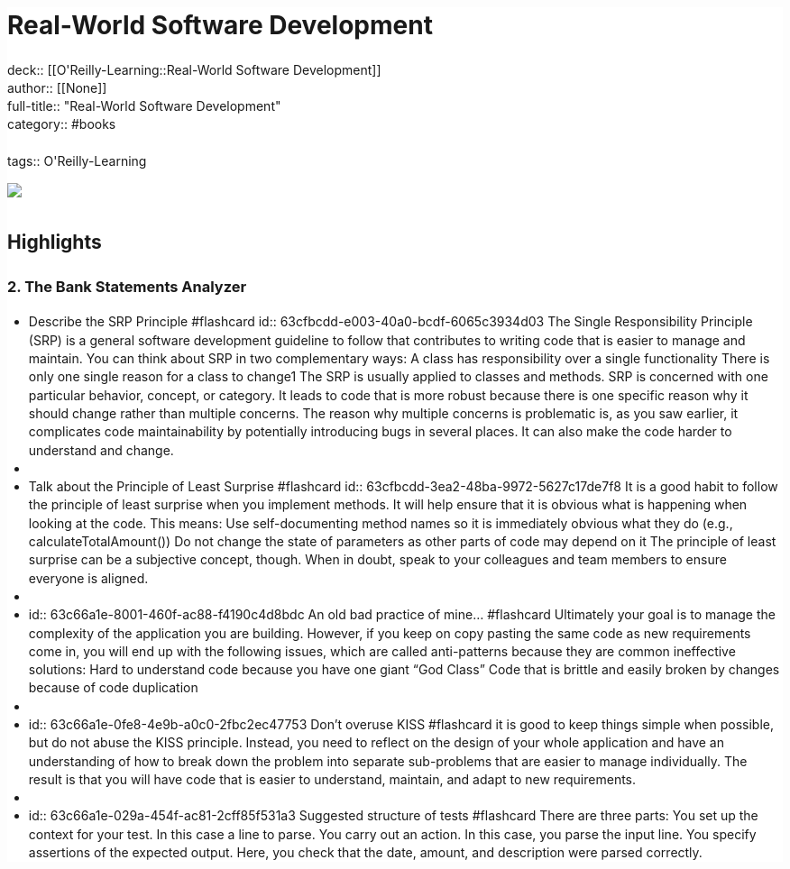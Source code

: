 # Real-World Software Development

deck:: [[O'Reilly-Learning::Real-World Software Development]]\
author:: [[None]]\
full-title:: "Real-World Software Development"\
category:: #books\
\
tags:: O'Reilly-Learning  

![](https://learning.oreilly.com/library/view/real-world-software-development/9781491967164/ibis_generated_cover_thumbnail.jpg)
## Highlights
### 2. The Bank Statements Analyzer
- Describe the SRP Principle #flashcard 
  id:: 63cfbcdd-e003-40a0-bcdf-6065c3934d03
    The Single Responsibility Principle (SRP) is a general software development guideline to follow that contributes to writing code that is easier to manage and maintain.
     You can think about SRP in two complementary ways:
     A class has responsibility over a single functionality
     There is only one single reason for a class to change1
     The SRP is usually applied to classes and methods. SRP is concerned with one particular behavior, concept, or category.
     It leads to code that is more robust because there is one specific reason why it should change rather than multiple concerns.
     The reason why multiple concerns is problematic is, as you saw earlier, it complicates code maintainability by potentially introducing bugs in several places. It can also make the code harder to understand and change.
-
- Talk about the Principle of Least Surprise #flashcard 
  id:: 63cfbcdd-3ea2-48ba-9972-5627c17de7f8
    It is a good habit to follow the principle of least surprise when you implement methods. It will help ensure that it is obvious what is happening when looking at the code. This means:
     Use self-documenting method names so it is immediately obvious what they do (e.g., calculateTotalAmount())
     Do not change the state of parameters as other parts of code may depend on it
     The principle of least surprise can be a subjective concept, though. When in doubt, speak to your colleagues and team members to ensure everyone is aligned.
-
- id:: 63c66a1e-8001-460f-ac88-f4190c4d8bdc
   An old bad practice of mine… #flashcard 
    Ultimately your goal is to manage the complexity of the application you are building. However, if you keep on copy pasting the same code as new requirements come in, you will end up with the following issues, which are called anti-patterns because they are common ineffective solutions:
     Hard to understand code because you have one giant “God Class”
     Code that is brittle and easily broken by changes because of code duplication
-
- id:: 63c66a1e-0fe8-4e9b-a0c0-2fbc2ec47753
   Don’t overuse KISS #flashcard 
    it is good to keep things simple when possible, but do not abuse the KISS principle. Instead, you need to reflect on the design of your whole application and have an understanding of how to break down the problem into separate sub-problems that are easier to manage individually. The result is that you will have code that is easier to understand, maintain, and adapt to new requirements.
-
- id:: 63c66a1e-029a-454f-ac81-2cff85f531a3
   Suggested structure of tests #flashcard 
    There are three parts:
     You set up the context for your test. In this case a line to parse.
     You carry out an action. In this case, you parse the input line.
     You specify assertions of the expected output. Here, you check that the date, amount, and description were parsed correctly.